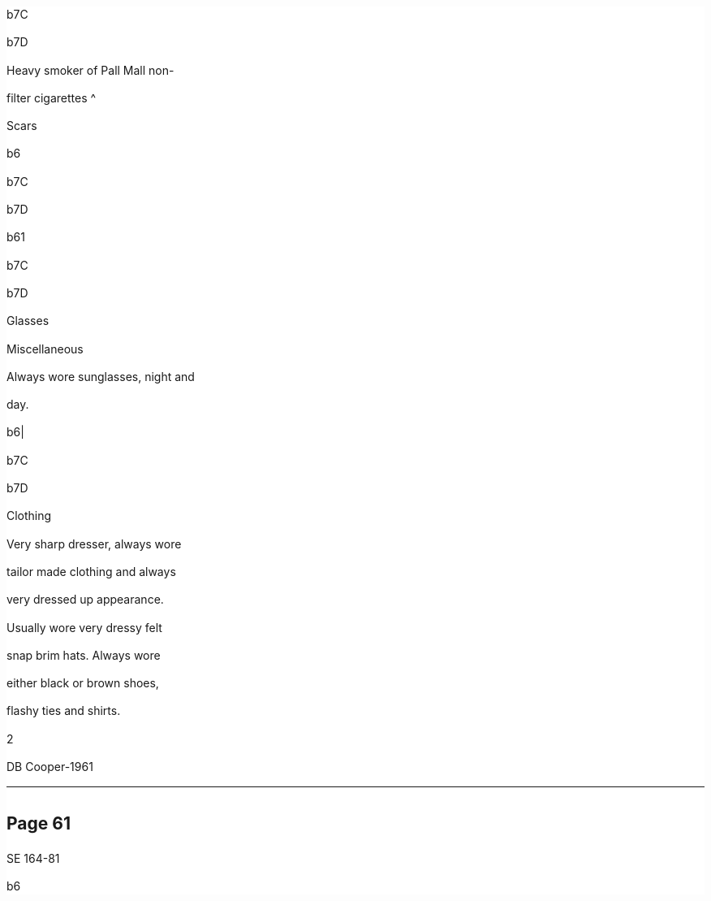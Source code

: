 b7C

b7D

Heavy smoker of Pall Mall non-

filter cigarettes ^

Scars

b6

b7C

b7D

b61

b7C

b7D

Glasses

Miscellaneous

Always wore sunglasses, night and

day.

b6|

b7C

b7D

Clothing

Very sharp dresser, always wore

tailor made clothing and always

very dressed up appearance.

Usually wore very dressy felt

snap brim hats. Always wore

either black or brown shoes,

flashy ties and shirts.

2

DB Cooper-1961

---

## Page 61

SE 164-81

b6
